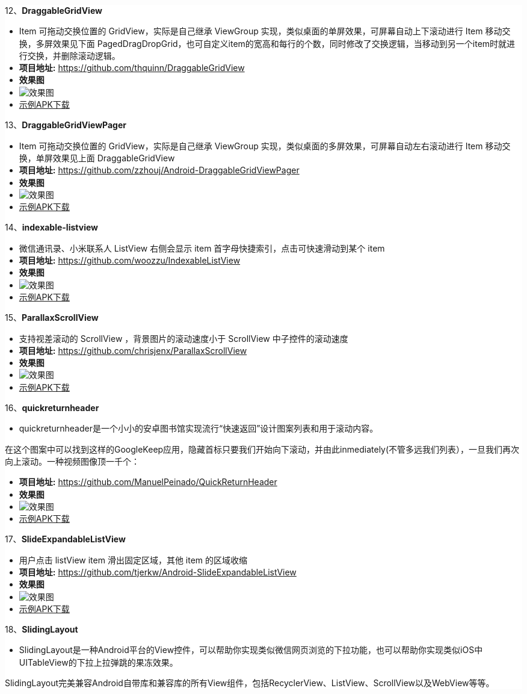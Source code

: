 
12、**DraggableGridView**
*   Item 可拖动交换位置的 GridView，实际是自己继承 ViewGroup 实现，类似桌面的单屏效果，可屏幕自动上下滚动进行 Item 移动交换，多屏效果见下面 PagedDragDropGrid，也可自定义item的宽高和每行的个数，同时修改了交换逻辑，当移动到另一个item时就进行交换，并删除滚动逻辑。
*  **项目地址:** https://github.com/thquinn/DraggableGridView
*  **效果图**
*  ![效果图](http://bmob-cdn-269.b0.upaiyun.com/2016/05/28/0b74264540d97f3f80110187282b5773.png)
*  [示例APK下载](http://bmob-cdn-269.b0.upaiyun.com/2016/05/28/87e2898940fd5ed280b04442c63ab586.apk)


13、**DraggableGridViewPager**
*   Item 可拖动交换位置的 GridView，实际是自己继承 ViewGroup 实现，类似桌面的多屏效果，可屏幕自动左右滚动进行 Item 移动交换，单屏效果见上面 DraggableGridView
*  **项目地址:** https://github.com/zzhouj/Android-DraggableGridViewPager
*  **效果图**
*  ![效果图](http://bmob-cdn-269.b0.upaiyun.com/2016/05/28/270ed75d407c302e807cec55be72bea1.png)
*  [示例APK下载](http://bmob-cdn-269.b0.upaiyun.com/2016/05/28/abfef184406cd8a280df075d25a4309c.apk)


14、**indexable-listview**
*   微信通讯录、小米联系人
ListView 右侧会显示 item 首字母快捷索引，点击可快速滑动到某个 item
*  **项目地址:** https://github.com/woozzu/IndexableListView
*  **效果图**
*  ![效果图](http://bmob-cdn-269.b0.upaiyun.com/2016/05/28/2b62b5444066a02480857427c9643828.png)
*  [示例APK下载](http://bmob-cdn-269.b0.upaiyun.com/2016/05/28/2393c7b840bbb39780a36634acea3c94.apk)


15、**ParallaxScrollView**
*   支持视差滚动的 ScrollView ，背景图片的滚动速度小于 ScrollView 中子控件的滚动速度
*  **项目地址:** https://github.com/chrisjenx/ParallaxScrollView
*  **效果图**
*  ![效果图](http://bmob-cdn-269.b0.upaiyun.com/2016/05/28/b4dec3a84090b43c80c8534b2d052754.png)
*  [示例APK下载](http://bmob-cdn-269.b0.upaiyun.com/2016/05/28/a1c6331640360bfe80542dce0763de4e.apk)



16、**quickreturnheader**
*   quickreturnheader是一个小小的安卓图书馆实现流行“快速返回”设计图案列表和用于滚动内容。

在这个图案中可以找到这样的GoogleKeep应用，隐藏首标只要我们开始向下滚动，并由此inmediately(不管多远我们列表），一旦我们再次向上滚动。一种视频图像顶一千个：
*  **项目地址:** https://github.com/ManuelPeinado/QuickReturnHeader
*  **效果图**
*  ![效果图](http://bmob-cdn-269.b0.upaiyun.com/2016/05/28/6b34f1d54091a5c280154c8e685f6011.png)
*  [示例APK下载](http://bmob-cdn-269.b0.upaiyun.com/2016/05/28/5f4134ee409d1e9780725826ebdc8bc7.apk)


17、**SlideExpandableListView**
*   用户点击 listView item 滑出固定区域，其他 item 的区域收缩
*  **项目地址:** https://github.com/tjerkw/Android-SlideExpandableListView
*  **效果图**
*  ![效果图](http://bmob-cdn-269.b0.upaiyun.com/2016/05/28/a5ddb37540462e3c800d7e1255ac3c0e.png)
*  [示例APK下载](http://bmob-cdn-269.b0.upaiyun.com/2016/05/28/3d1e23154021cc8180a0d9fec70d70f6.apk)

18、**SlidingLayout**
*   SlidingLayout是一种Android平台的View控件，可以帮助你实现类似微信网页浏览的下拉功能，也可以帮助你实现类似iOS中UITableView的下拉上拉弹跳的果冻效果。

SlidingLayout完美兼容Android自带库和兼容库的所有View组件，包括RecyclerView、ListView、ScrollView以及WebView等等。
